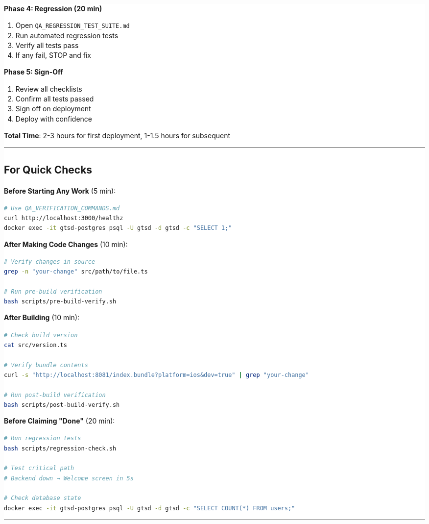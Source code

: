 **Phase 4: Regression (20 min)**

1. Open `QA_REGRESSION_TEST_SUITE.md`
2. Run automated regression tests
3. Verify all tests pass
4. If any fail, STOP and fix

**Phase 5: Sign-Off**

1. Review all checklists
2. Confirm all tests passed
3. Sign off on deployment
4. Deploy with confidence

**Total Time**: 2-3 hours for first deployment, 1-1.5 hours for subsequent

---

## For Quick Checks

**Before Starting Any Work** (5 min):

```bash
# Use QA_VERIFICATION_COMMANDS.md
curl http://localhost:3000/healthz
docker exec -it gtsd-postgres psql -U gtsd -d gtsd -c "SELECT 1;"
```

**After Making Code Changes** (10 min):

```bash
# Verify changes in source
grep -n "your-change" src/path/to/file.ts

# Run pre-build verification
bash scripts/pre-build-verify.sh
```

**After Building** (10 min):

```bash
# Check build version
cat src/version.ts

# Verify bundle contents
curl -s "http://localhost:8081/index.bundle?platform=ios&dev=true" | grep "your-change"

# Run post-build verification
bash scripts/post-build-verify.sh
```

**Before Claiming "Done"** (20 min):

```bash
# Run regression tests
bash scripts/regression-check.sh

# Test critical path
# Backend down → Welcome screen in 5s

# Check database state
docker exec -it gtsd-postgres psql -U gtsd -d gtsd -c "SELECT COUNT(*) FROM users;"
```

---